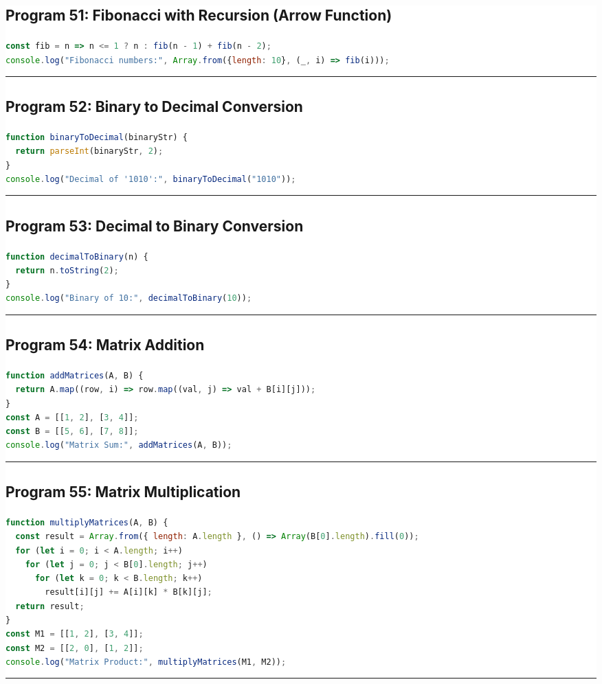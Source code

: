 
## Program 51: Fibonacci with Recursion (Arrow Function)
```javascript
const fib = n => n <= 1 ? n : fib(n - 1) + fib(n - 2);
console.log("Fibonacci numbers:", Array.from({length: 10}, (_, i) => fib(i)));
```

---

## Program 52: Binary to Decimal Conversion
```javascript
function binaryToDecimal(binaryStr) {
  return parseInt(binaryStr, 2);
}
console.log("Decimal of '1010':", binaryToDecimal("1010"));
```

---

## Program 53: Decimal to Binary Conversion
```javascript
function decimalToBinary(n) {
  return n.toString(2);
}
console.log("Binary of 10:", decimalToBinary(10));
```

---

## Program 54: Matrix Addition
```javascript
function addMatrices(A, B) {
  return A.map((row, i) => row.map((val, j) => val + B[i][j]));
}
const A = [[1, 2], [3, 4]];
const B = [[5, 6], [7, 8]];
console.log("Matrix Sum:", addMatrices(A, B));
```

---

## Program 55: Matrix Multiplication
```javascript
function multiplyMatrices(A, B) {
  const result = Array.from({ length: A.length }, () => Array(B[0].length).fill(0));
  for (let i = 0; i < A.length; i++)
    for (let j = 0; j < B[0].length; j++)
      for (let k = 0; k < B.length; k++)
        result[i][j] += A[i][k] * B[k][j];
  return result;
}
const M1 = [[1, 2], [3, 4]];
const M2 = [[2, 0], [1, 2]];
console.log("Matrix Product:", multiplyMatrices(M1, M2));
```

---